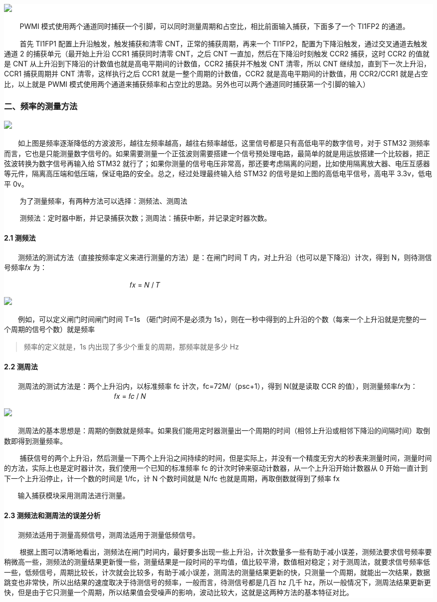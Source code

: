 ![](https://i-blog.csdnimg.cn/blog_migrate/59cfa7f390cabe8cc4e7f4fe14ae5285.png)

        PWMI 模式使用两个通道同时捕获一个引脚，可以同时测量周期和占空比，相比前面输入捕获，下面多了一个 TI1FP2 的通道。

        首先 TI1FP1 配置上升沿触发，触发捕获和清零 CNT，正常的捕获周期，再来一个 TI1FP2，配置为下降沿触发，通过交叉通道去触发通道 2 的捕获单元（最开始上升沿 CCR1 捕获同时清零 CNT，之后 CNT 一直加，然后在下降沿时刻触发 CCR2 捕获，这时 CCR2 的值就是 CNT 从上升沿到下降沿的计数值也就是高电平期间的计数值，CCR2 捕获并不触发 CNT 清零，所以 CNT 继续加，直到下一次上升沿，CCR1 捕获周期并 CNT 清零，这样执行之后 CCR1 就是一整个周期的计数值，CCR2 就是高电平期间的计数值，用 CCR2/CCR1 就是占空比，以上就是 PWMI 模式使用两个通道来捕获频率和占空比的思路。另外也可以两个通道同时捕获第一个引脚的输入）

### 二、频率的测量方法

![](https://i-blog.csdnimg.cn/blog_migrate/9e926e74c08a03b9411ccf1b796ece2b.png)

  如上图是频率逐渐降低的方波波形，越往左频率越高，越往右频率越低，这里信号都是只有高低电平的数字信号，对于 STM32 测频率而言，它也是只能测量数字信号的。如果需要测量一个正弦波则需要搭建一个信号预处理电路，最简单的就是用运放搭建一个比较器，把正弦波转换为数字信号再输入给 STM32 就行了；如果你测量的信号电压非常高，那还要考虑隔离的问题，比如使用隔离放大器、电压互感器等元件，隔离高压端和低压端，保证电路的安全。总之，经过处理最终输入给 STM32 的信号是如上图的高低电平信号，高电平 3.3v，低电平 0v。

        为了测量频率，有两种方法可以选择：测频法、测周法

        测频法：定时器中断，并记录捕获次数；测周法：捕获中断，并记录定时器次数。

#### 2.1 测频法

  
  测频法的测试方法（直接按频率定义来进行测量的方法）是：在闸门时间 T 内，对上升沿（也可以是下降沿）计次，得到 N，则待测信号频率𝑓𝑥 为：                                 

                                                                𝑓𝑥 = 𝑁 / 𝑇

![](https://i-blog.csdnimg.cn/blog_migrate/5d0b95ece141e88b1b7fc3dca89176c7.png)

  例如，可以定义闸门时间闸门时间 T=1s （砸门时间不是必须为 1s），则在一秒中得到的上升沿的个数（每来一个上升沿就是完整的一个周期的信号个数）就是频率

> 频率的定义就是，1s 内出现了多少个重复的周期，那频率就是多少 Hz

#### 2.2 测周法

  
  测周法的测试方法是：两个上升沿内，以标准频率 fc 计次，fc=72M/（psc+1），得到 N(就是读取 CCR 的值），则测量频率𝑓𝑥为：  
                                                        𝑓𝑥 = 𝑓𝑐 / 𝑁 

![](https://i-blog.csdnimg.cn/blog_migrate/1dc6e53344f4ec0118aacbd670a06302.png)

  测周法的基本思想是：周期的倒数就是频率。如果我们能用定时器测量出一个周期的时间（相邻上升沿或相邻下降沿的间隔时间）取倒数即得到测量频率。

        捕获信号的两个上升沿，然后测量一下两个上升沿之间持续的时间，但是实际上，并没有一个精度无穷大的秒表来测量时间，测量时间的方法，实际上也是定时器计次，我们使用一个已知的标准频率 fc 的计次时钟来驱动计数器，从一个上升沿开始计数器从 0 开始一直计到下一个上升沿停止，计一个数的时间是 1/fc，计 N 个数时间就是 N/fc 也就是周期，再取倒数就得到了频率 fx

       输入捕获模块采用测周法进行测量。

#### 2.3 测频法和测周法的误差分析

  
  测频法适用于测量高频信号，测周法适用于测量低频信号。

        根据上图可以清晰地看出，测频法在闸门时间内，最好要多出现一些上升沿，计次数量多一些有助于减小误差，测频法要求信号频率要稍微高一些，测频法的测量结果更新慢一些，测量结果是一段时间的平均值，值比较平滑，数值相对稳定；对于测周法，就要求信号频率低一些，低频信号，周期比较长，计次就会比较多，有助于减小误差，测周法的测量结果更新的快，只测量一个周期，就能出一次结果，数据跳变也非常快，所以出结果的速度取决于待测信号的频率，一般而言，待测信号都是几百 hz 几千 hz，所以一般情况下，测周法结果更新更快，但是由于它只测量一个周期，所以结果值会受噪声的影响，波动比较大，这就是这两种方法的基本特征对比。
